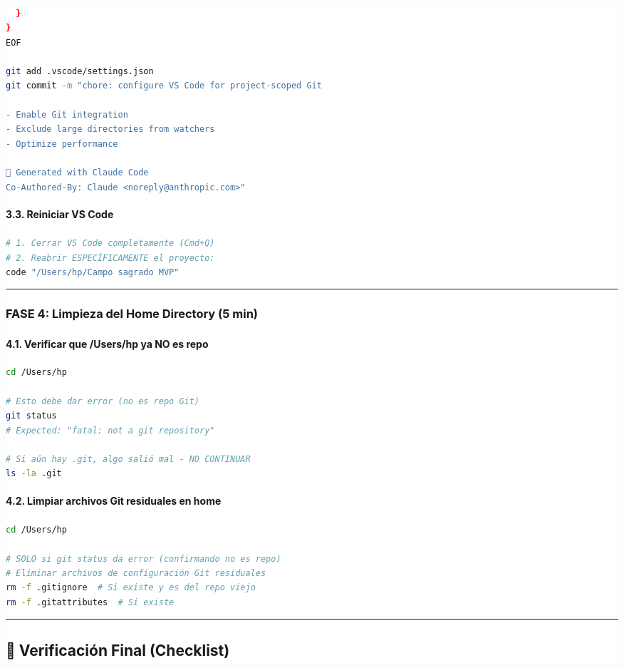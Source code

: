 ```bash
  }
}
EOF

git add .vscode/settings.json
git commit -m "chore: configure VS Code for project-scoped Git

- Enable Git integration
- Exclude large directories from watchers
- Optimize performance

🕌 Generated with Claude Code
Co-Authored-By: Claude <noreply@anthropic.com>"
```

#### **3.3. Reiniciar VS Code**
```bash
# 1. Cerrar VS Code completamente (Cmd+Q)
# 2. Reabrir ESPECÍFICAMENTE el proyecto:
code "/Users/hp/Campo sagrado MVP"
```

---

### **FASE 4: Limpieza del Home Directory (5 min)**

#### **4.1. Verificar que /Users/hp ya NO es repo**
```bash
cd /Users/hp

# Esto debe dar error (no es repo Git)
git status
# Expected: "fatal: not a git repository"

# Si aún hay .git, algo salió mal - NO CONTINUAR
ls -la .git
```

#### **4.2. Limpiar archivos Git residuales en home**
```bash
cd /Users/hp

# SOLO si git status da error (confirmando no es repo)
# Eliminar archivos de configuración Git residuales
rm -f .gitignore  # Si existe y es del repo viejo
rm -f .gitattributes  # Si existe
```

---

## 🎯 Verificación Final (Checklist)

